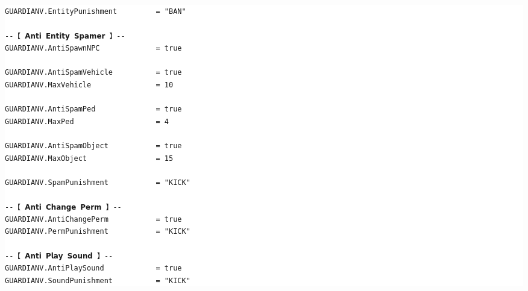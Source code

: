 ```
GUARDIANV.EntityPunishment         = "BAN"                                                            

--【 𝗔𝗻𝘁𝗶 𝗘𝗻𝘁𝗶𝘁𝘆 𝗦𝗽𝗮𝗺𝗲𝗿 】--
GUARDIANV.AntiSpawnNPC             = true

GUARDIANV.AntiSpamVehicle          = true
GUARDIANV.MaxVehicle               = 10

GUARDIANV.AntiSpamPed              = true
GUARDIANV.MaxPed                   = 4

GUARDIANV.AntiSpamObject           = true
GUARDIANV.MaxObject                = 15

GUARDIANV.SpamPunishment           = "KICK"  

--【 𝗔𝗻𝘁𝗶 𝗖𝗵𝗮𝗻𝗴𝗲 𝗣𝗲𝗿𝗺 】--
GUARDIANV.AntiChangePerm           = true
GUARDIANV.PermPunishment           = "KICK"  

--【 𝗔𝗻𝘁𝗶 𝗣𝗹𝗮𝘆 𝗦𝗼𝘂𝗻𝗱 】--
GUARDIANV.AntiPlaySound            = true
GUARDIANV.SoundPunishment          = "KICK"  

```